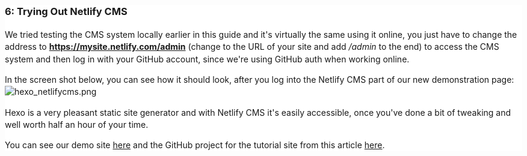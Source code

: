 ### 6: Trying Out Netlify CMS
We tried testing the CMS system locally earlier in this guide and it's virtually the same using it online, you just have to change the address to **https://mysite.netlify.com/admin** (change to the URL of your site and add */admin* to the end) to access the CMS system and then log in with your GitHub account, since we're using GitHub auth when working online.

In the screen shot below, you can see how it should look, after you log into the Netlify CMS part of our new demonstration page:
![hexo_netlifycms.png](/img/blog/hexo_netlifycms.png)

Hexo is a very pleasant static site generator and with Netlify CMS it's easily accessible, once you've done a bit of tweaking and well worth half an hour of your time.

You can see our demo site [here](http://hexo-netlify-cms-demo.netlify.com/) and the GitHub project for the tutorial site from this article [here](https://github.com/JimmiLee/hexo-netlify-cms-demo).
